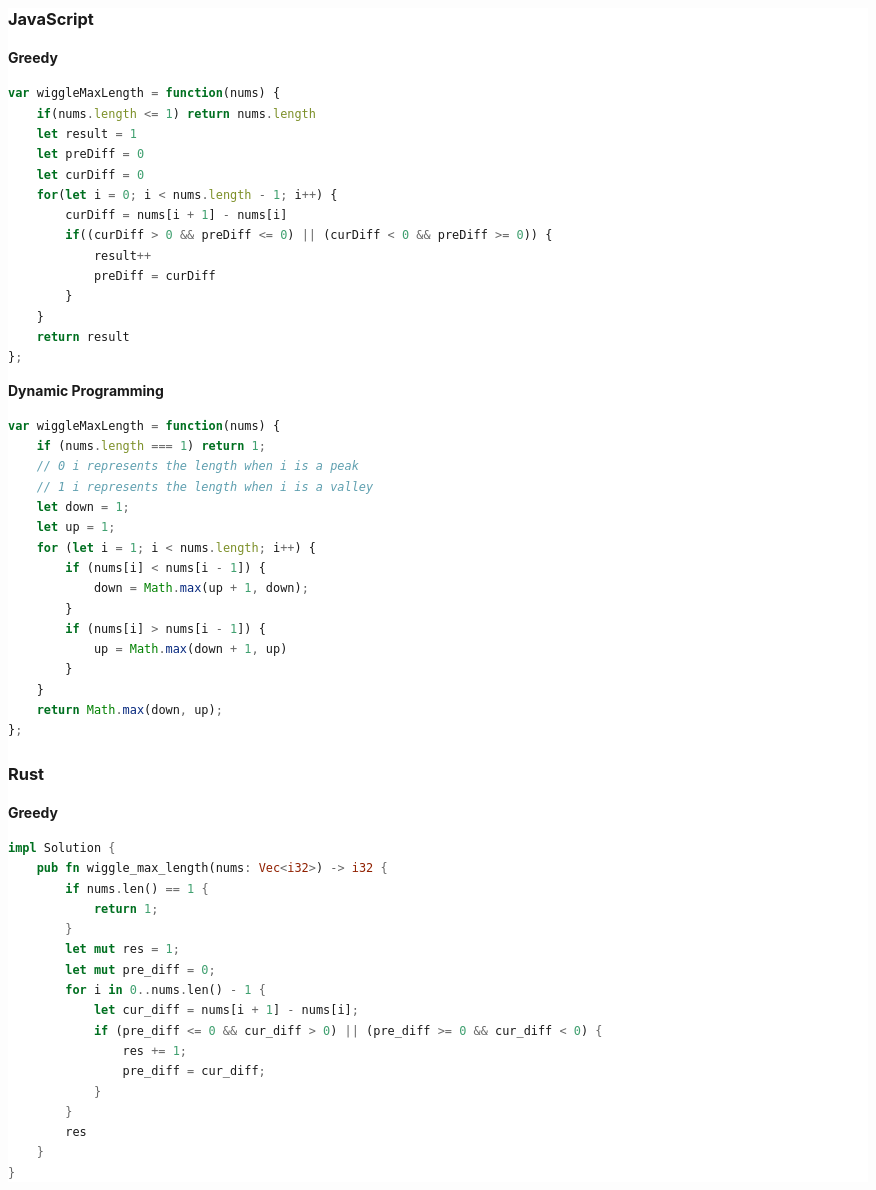 ### JavaScript

**Greedy**

```Javascript
var wiggleMaxLength = function(nums) {
    if(nums.length <= 1) return nums.length
    let result = 1
    let preDiff = 0
    let curDiff = 0
    for(let i = 0; i < nums.length - 1; i++) {
        curDiff = nums[i + 1] - nums[i]
        if((curDiff > 0 && preDiff <= 0) || (curDiff < 0 && preDiff >= 0)) {
            result++
            preDiff = curDiff
        }
    }
    return result
};
```

**Dynamic Programming**

```Javascript
var wiggleMaxLength = function(nums) {
    if (nums.length === 1) return 1;
    // 0 i represents the length when i is a peak
    // 1 i represents the length when i is a valley
    let down = 1;
    let up = 1;
    for (let i = 1; i < nums.length; i++) {
        if (nums[i] < nums[i - 1]) {
            down = Math.max(up + 1, down);
        }
        if (nums[i] > nums[i - 1]) {
            up = Math.max(down + 1, up)
        }
    }
    return Math.max(down, up);
};
```

### Rust

**Greedy**

```Rust
impl Solution {
    pub fn wiggle_max_length(nums: Vec<i32>) -> i32 {
        if nums.len() == 1 {
            return 1;
        }
        let mut res = 1;
        let mut pre_diff = 0;
        for i in 0..nums.len() - 1 {
            let cur_diff = nums[i + 1] - nums[i];
            if (pre_diff <= 0 && cur_diff > 0) || (pre_diff >= 0 && cur_diff < 0) {
                res += 1;
                pre_diff = cur_diff;
            }
        }
        res
    }
}
```
